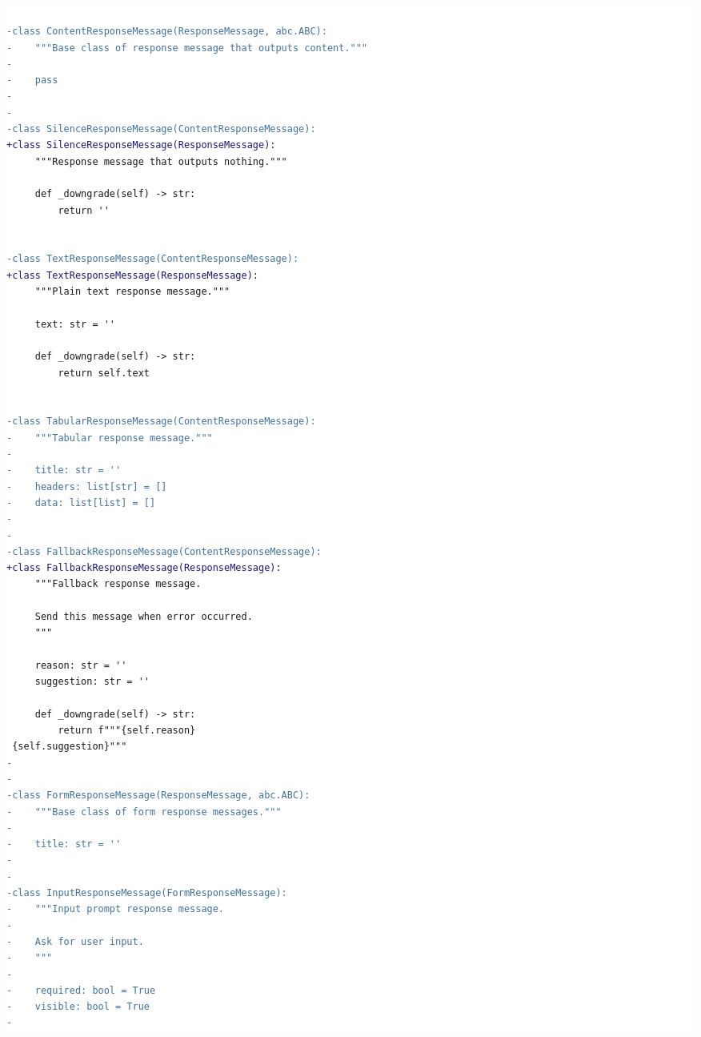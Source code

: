 ```diff
 
-class ContentResponseMessage(ResponseMessage, abc.ABC):
-    """Base class of response message that outputs content."""
-
-    pass
-
-
-class SilenceResponseMessage(ContentResponseMessage):
+class SilenceResponseMessage(ResponseMessage):
     """Response message that outputs nothing."""
 
     def _downgrade(self) -> str:
         return ''
 
 
-class TextResponseMessage(ContentResponseMessage):
+class TextResponseMessage(ResponseMessage):
     """Plain text response message."""
 
     text: str = ''
 
     def _downgrade(self) -> str:
         return self.text
 
 
-class TabularResponseMessage(ContentResponseMessage):
-    """Tabular response message."""
-
-    title: str = ''
-    headers: list[str] = []
-    data: list[list] = []
-
-
-class FallbackResponseMessage(ContentResponseMessage):
+class FallbackResponseMessage(ResponseMessage):
     """Fallback response message.
 
     Send this message when error occurred.
     """
 
     reason: str = ''
     suggestion: str = ''
 
     def _downgrade(self) -> str:
         return f"""{self.reason}
 {self.suggestion}"""
-
-
-class FormResponseMessage(ResponseMessage, abc.ABC):
-    """Base class of form response messages."""
-
-    title: str = ''
-
-
-class InputResponseMessage(FormResponseMessage):
-    """Input prompt response message.
-
-    Ask for user input.
-    """
-
-    required: bool = True
-    visible: bool = True
-
```